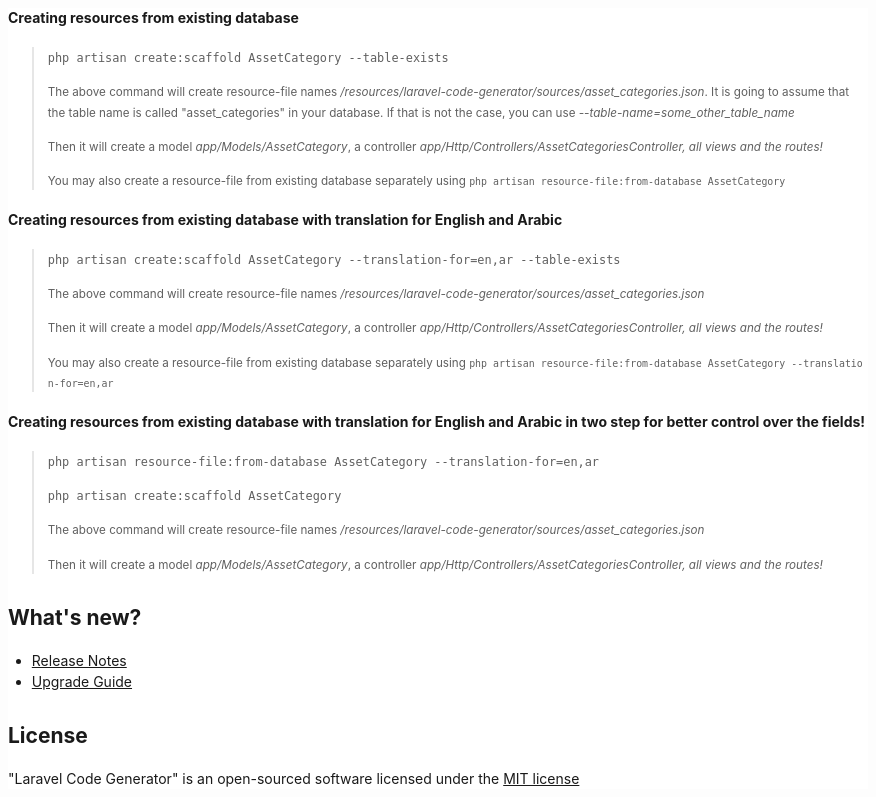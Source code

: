 #### Creating resources from existing database

<blockquote>
<p><code>php artisan create:scaffold AssetCategory --table-exists</code></p>
<p><small>The above command will create resource-file names <var>/resources/laravel-code-generator/sources/asset_categories.json</var>. It is going to assume that the table name is called "asset_categories" in your database. If that is not the case, you can use <var>--table-name=some_other_table_name</var></small></p>

<p><small>Then it will create a model <var>app/Models/AssetCategory</var>, a controller <var>app/Http/Controllers/AssetCategoriesController, all views and the routes!</var></small></p>
<p><small>You may also create a resource-file from existing database separately using <code>php artisan resource-file:from-database AssetCategory</code></small></p>
</blockquote>


#### Creating resources from existing database with translation for English and Arabic

<blockquote>
<p><code>php artisan create:scaffold AssetCategory --translation-for=en,ar --table-exists</code></p>
<p><small>The above command will create resource-file names <var>/resources/laravel-code-generator/sources/asset_categories.json</var></small></p>
<p><small>Then it will create a model <var>app/Models/AssetCategory</var>, a controller <var>app/Http/Controllers/AssetCategoriesController, all views and the routes!</var></small></p>
<p><small>You may also create a resource-file from existing database separately using <code>php artisan resource-file:from-database AssetCategory --translation-for=en,ar</code></small></p>
</blockquote>

#### Creating resources from existing database with translation for English and Arabic in two step for better control over the fields!

<blockquote>
<p><code>php artisan resource-file:from-database AssetCategory --translation-for=en,ar</code></p>
<p><code>php artisan create:scaffold AssetCategory</code></p>
<p><small>The above command will create resource-file names <var>/resources/laravel-code-generator/sources/asset_categories.json</var></small></p>
<p><small>Then it will create a model <var>app/Models/AssetCategory</var>, a controller <var>app/Http/Controllers/AssetCategoriesController, all views and the routes!</var></small></p>
</blockquote>


## What's new?
* <a href="https://crestapps.com/laravel-code-generator/docs/2.3#release-notes">Release Notes</a>
* <a href="https://crestapps.com/laravel-code-generator/docs/2.3#upgrade-guide">Upgrade Guide</a>

## License

"Laravel Code Generator" is an open-sourced software licensed under the <a href="https://opensource.org/licenses/MIT" target="_blank" title="MIT license">MIT license</a>

